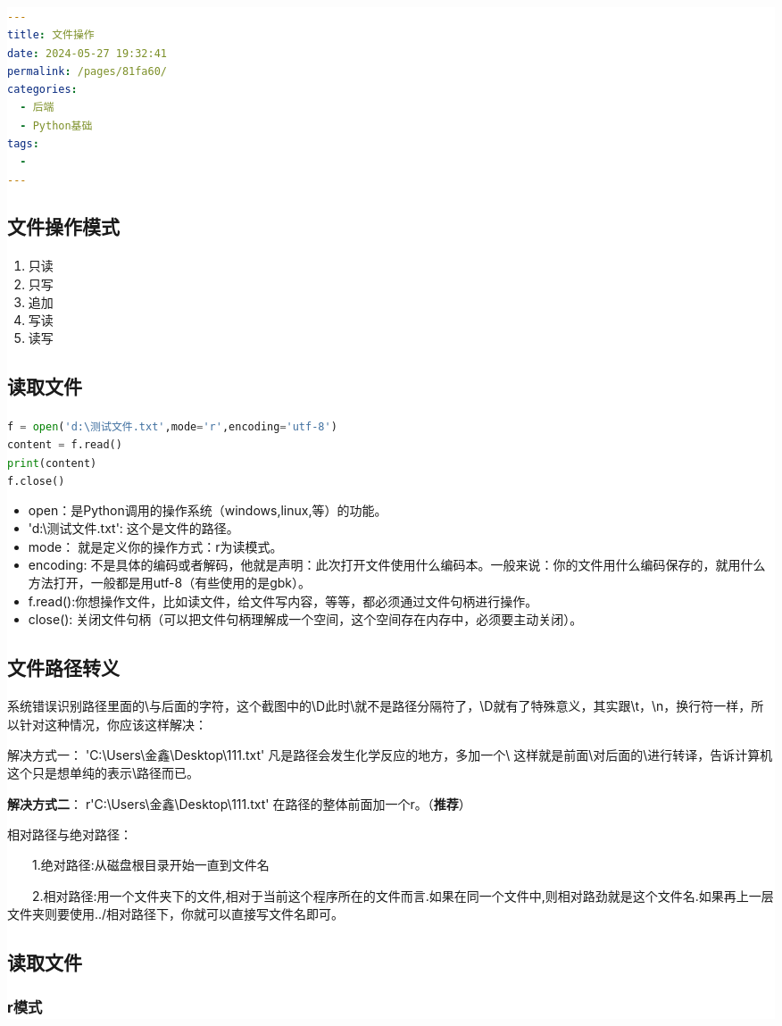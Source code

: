 ```yaml
---
title: 文件操作
date: 2024-05-27 19:32:41
permalink: /pages/81fa60/
categories:
  - 后端
  - Python基础
tags:
  - 
---
```

## 文件操作模式

1. 只读
2. 只写
3. 追加
4. 写读
5. 读写

## 读取文件

```python
f = open('d:\测试文件.txt',mode='r',encoding='utf-8')
content = f.read()
print(content)
f.close()
```

- open：是Python调用的操作系统（windows,linux,等）的功能。
- 'd:\测试文件.txt': 这个是文件的路径。
- mode： 就是定义你的操作方式：r为读模式。
- encoding: 不是具体的编码或者解码，他就是声明：此次打开文件使用什么编码本。一般来说：你的文件用什么编码保存的，就用什么方法打开，一般都是用utf-8（有些使用的是gbk）。
- f.read():你想操作文件，比如读文件，给文件写内容，等等，都必须通过文件句柄进行操作。
- close(): 关闭文件句柄（可以把文件句柄理解成一个空间，这个空间存在内存中，必须要主动关闭）。

## 文件路径转义

系统错误识别路径里面的\与后面的字符，这个截图中的\D此时\就不是路径分隔符了，\D就有了特殊意义，其实跟\t，\n，换行符一样，所以针对这种情况，你应该这样解决：

  解决方式一： 'C:\\Users\金鑫\Desktop\\111.txt' 凡是路径会发生化学反应的地方，多加一个\ 这样就是前面\对后面的\进行转译，告诉计算机这个只是想单纯的表示\路径而已。

  **解决方式二**： r'C:\\Users\金鑫\Desktop\\111.txt' 在路径的整体前面加一个r。（**推荐**）

相对路径与绝对路径：

　　1.绝对路径:从磁盘根目录开始一直到文件名

　　2.相对路径:用一个文件夹下的文件,相对于当前这个程序所在的文件而言.如果在同一个文件中,则相对路劲就是这个文件名.如果再上一层文件夹则要使用../相对路径下，你就可以直接写文件名即可。

## 读取文件

### r模式

